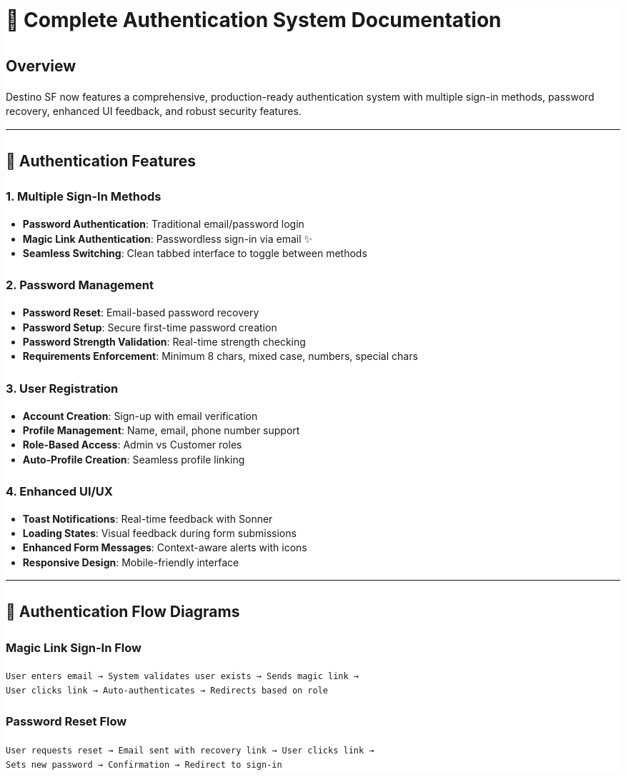 # 🔐 Complete Authentication System Documentation

## Overview

Destino SF now features a comprehensive, production-ready authentication system with multiple sign-in methods, password recovery, enhanced UI feedback, and robust security features.

---

## 🎯 **Authentication Features**

### 1. **Multiple Sign-In Methods**
- **Password Authentication**: Traditional email/password login
- **Magic Link Authentication**: Passwordless sign-in via email ✨
- **Seamless Switching**: Clean tabbed interface to toggle between methods

### 2. **Password Management**
- **Password Reset**: Email-based password recovery
- **Password Setup**: Secure first-time password creation
- **Password Strength Validation**: Real-time strength checking
- **Requirements Enforcement**: Minimum 8 chars, mixed case, numbers, special chars

### 3. **User Registration**
- **Account Creation**: Sign-up with email verification
- **Profile Management**: Name, email, phone number support
- **Role-Based Access**: Admin vs Customer roles
- **Auto-Profile Creation**: Seamless profile linking

### 4. **Enhanced UI/UX**
- **Toast Notifications**: Real-time feedback with Sonner
- **Loading States**: Visual feedback during form submissions
- **Enhanced Form Messages**: Context-aware alerts with icons
- **Responsive Design**: Mobile-friendly interface

---

## 🚀 **Authentication Flow Diagrams**

### Magic Link Sign-In Flow
```
User enters email → System validates user exists → Sends magic link → 
User clicks link → Auto-authenticates → Redirects based on role
```

### Password Reset Flow
```
User requests reset → Email sent with recovery link → User clicks link → 
Sets new password → Confirmation → Redirect to sign-in
```
